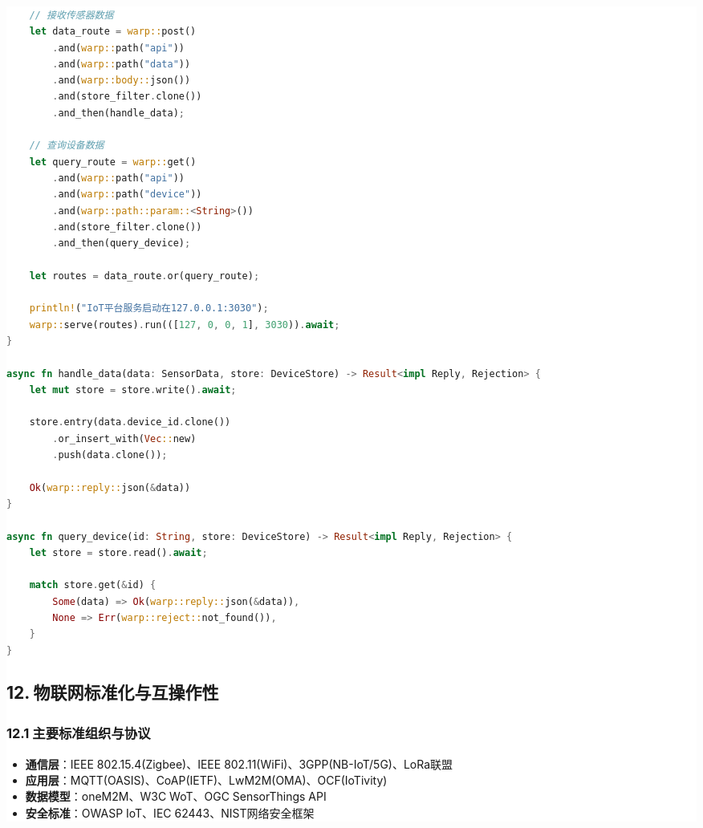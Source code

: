 ```rust
    // 接收传感器数据
    let data_route = warp::post()
        .and(warp::path("api"))
        .and(warp::path("data"))
        .and(warp::body::json())
        .and(store_filter.clone())
        .and_then(handle_data);
    
    // 查询设备数据
    let query_route = warp::get()
        .and(warp::path("api"))
        .and(warp::path("device"))
        .and(warp::path::param::<String>())
        .and(store_filter.clone())
        .and_then(query_device);
    
    let routes = data_route.or(query_route);
    
    println!("IoT平台服务启动在127.0.0.1:3030");
    warp::serve(routes).run(([127, 0, 0, 1], 3030)).await;
}

async fn handle_data(data: SensorData, store: DeviceStore) -> Result<impl Reply, Rejection> {
    let mut store = store.write().await;
    
    store.entry(data.device_id.clone())
        .or_insert_with(Vec::new)
        .push(data.clone());
    
    Ok(warp::reply::json(&data))
}

async fn query_device(id: String, store: DeviceStore) -> Result<impl Reply, Rejection> {
    let store = store.read().await;
    
    match store.get(&id) {
        Some(data) => Ok(warp::reply::json(&data)),
        None => Err(warp::reject::not_found()),
    }
}
```

## 12. 物联网标准化与互操作性

### 12.1 主要标准组织与协议

- **通信层**：IEEE 802.15.4(Zigbee)、IEEE 802.11(WiFi)、3GPP(NB-IoT/5G)、LoRa联盟
- **应用层**：MQTT(OASIS)、CoAP(IETF)、LwM2M(OMA)、OCF(IoTivity)
- **数据模型**：oneM2M、W3C WoT、OGC SensorThings API
- **安全标准**：OWASP IoT、IEC 62443、NIST网络安全框架
